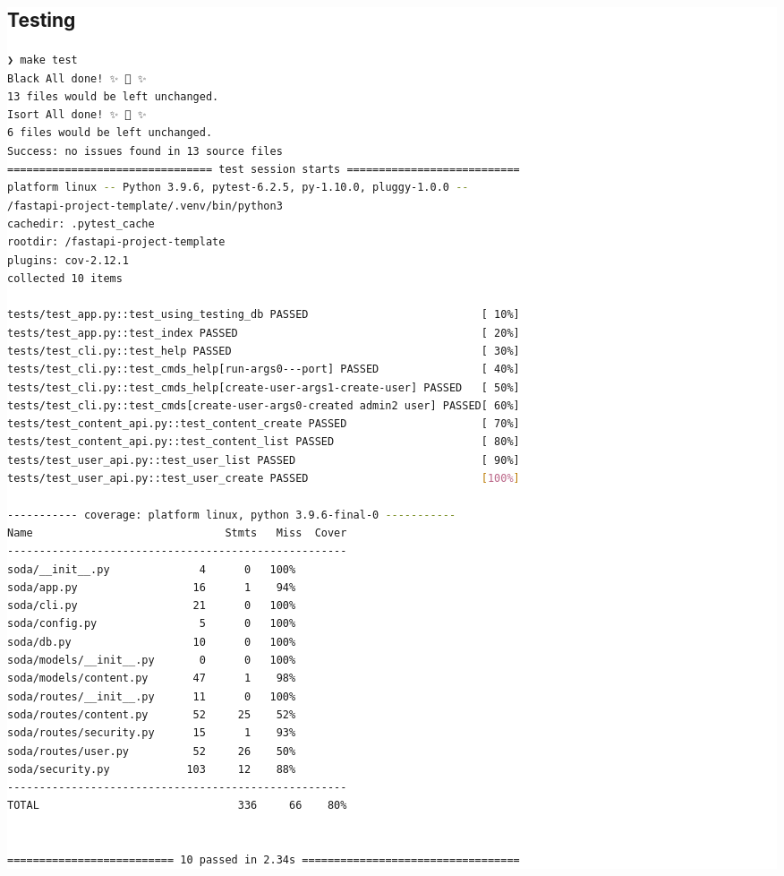 ## Testing

``` bash
❯ make test
Black All done! ✨ 🍰 ✨
13 files would be left unchanged.
Isort All done! ✨ 🍰 ✨
6 files would be left unchanged.
Success: no issues found in 13 source files
================================ test session starts ===========================
platform linux -- Python 3.9.6, pytest-6.2.5, py-1.10.0, pluggy-1.0.0 -- 
/fastapi-project-template/.venv/bin/python3
cachedir: .pytest_cache
rootdir: /fastapi-project-template
plugins: cov-2.12.1
collected 10 items                                                                                                                               

tests/test_app.py::test_using_testing_db PASSED                           [ 10%]
tests/test_app.py::test_index PASSED                                      [ 20%]
tests/test_cli.py::test_help PASSED                                       [ 30%]
tests/test_cli.py::test_cmds_help[run-args0---port] PASSED                [ 40%]
tests/test_cli.py::test_cmds_help[create-user-args1-create-user] PASSED   [ 50%]
tests/test_cli.py::test_cmds[create-user-args0-created admin2 user] PASSED[ 60%]
tests/test_content_api.py::test_content_create PASSED                     [ 70%]
tests/test_content_api.py::test_content_list PASSED                       [ 80%]
tests/test_user_api.py::test_user_list PASSED                             [ 90%]
tests/test_user_api.py::test_user_create PASSED                           [100%]

----------- coverage: platform linux, python 3.9.6-final-0 -----------
Name                              Stmts   Miss  Cover
-----------------------------------------------------
soda/__init__.py              4      0   100%
soda/app.py                  16      1    94%
soda/cli.py                  21      0   100%
soda/config.py                5      0   100%
soda/db.py                   10      0   100%
soda/models/__init__.py       0      0   100%
soda/models/content.py       47      1    98%
soda/routes/__init__.py      11      0   100%
soda/routes/content.py       52     25    52%
soda/routes/security.py      15      1    93%
soda/routes/user.py          52     26    50%
soda/security.py            103     12    88%
-----------------------------------------------------
TOTAL                               336     66    80%


========================== 10 passed in 2.34s ==================================

```
